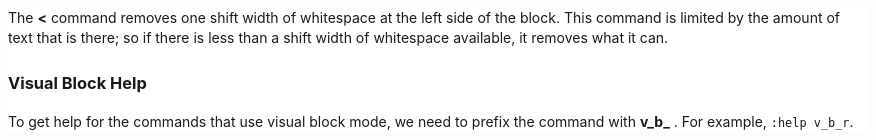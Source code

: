 The **<** command removes one shift width of whitespace at the left side of the block. This command is limited by the amount of text that is there; so if there is less than a shift width of whitespace available, it removes what it can.

### Visual Block Help

To get help for the commands that use visual block mode, we need to prefix the command with **v_b_** . For example, `:help v_b_r`.
